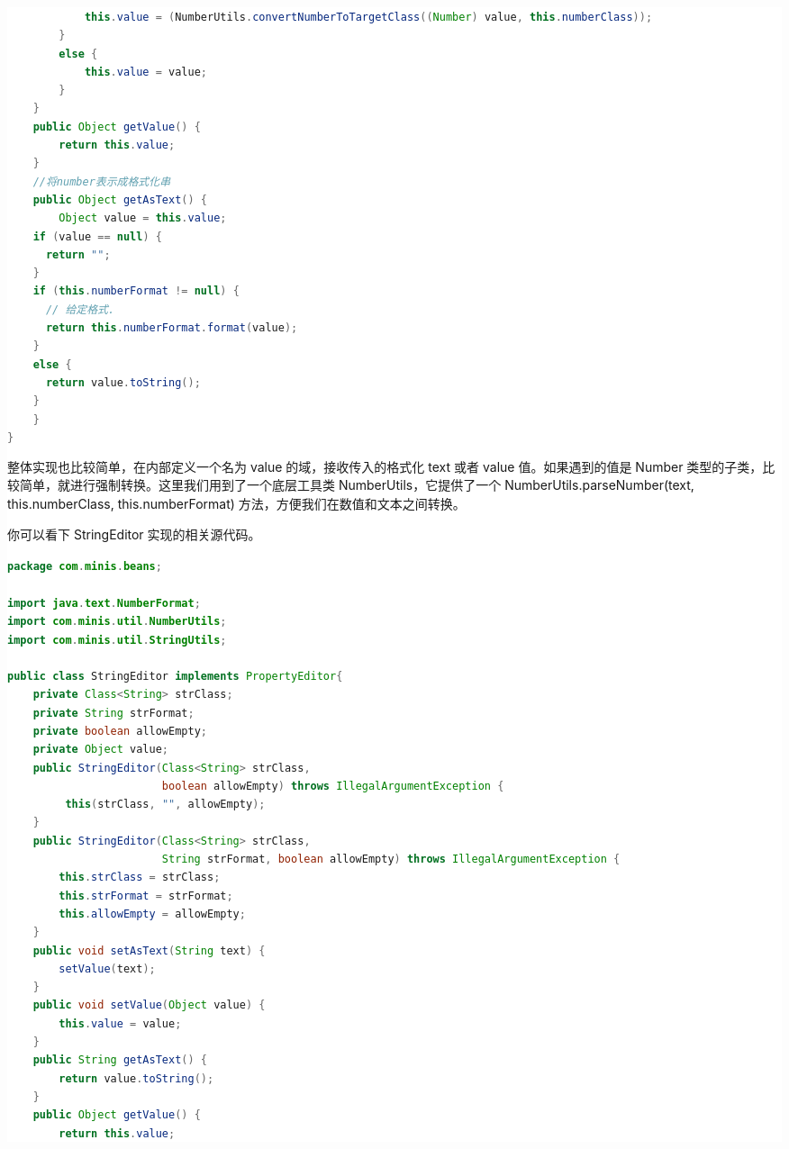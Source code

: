 ```java
            this.value = (NumberUtils.convertNumberToTargetClass((Number) value, this.numberClass));
        }
        else {
            this.value = value;
        }
    }
    public Object getValue() {         
        return this.value;
    }
    //将number表示成格式化串
    public Object getAsText() {
        Object value = this.value;
    if (value == null) {
      return "";
    }
    if (this.numberFormat != null) {
      // 给定格式.
      return this.numberFormat.format(value);
    }
    else {
      return value.toString();
    }
    }
}
```
整体实现也比较简单，在内部定义一个名为 value 的域，接收传入的格式化 text 或者 value 值。如果遇到的值是 Number 类型的子类，比较简单，就进行强制转换。这里我们用到了一个底层工具类 NumberUtils，它提供了一个 NumberUtils.parseNumber(text, this.numberClass, this.numberFormat) 方法，方便我们在数值和文本之间转换。

你可以看下 StringEditor 实现的相关源代码。
```java
package com.minis.beans;

import java.text.NumberFormat;
import com.minis.util.NumberUtils;
import com.minis.util.StringUtils;

public class StringEditor implements PropertyEditor{
    private Class<String> strClass;
    private String strFormat;
    private boolean allowEmpty;
    private Object value;
    public StringEditor(Class<String> strClass,
                        boolean allowEmpty) throws IllegalArgumentException {
         this(strClass, "", allowEmpty);
    }
    public StringEditor(Class<String> strClass,
                        String strFormat, boolean allowEmpty) throws IllegalArgumentException {
        this.strClass = strClass;
        this.strFormat = strFormat;
        this.allowEmpty = allowEmpty;
    }
    public void setAsText(String text) {         
        setValue(text);
    }
    public void setValue(Object value) {         
        this.value = value;
    }
    public String getAsText() {         
        return value.toString();     
    }
    public Object getValue() {         
        return this.value;
```